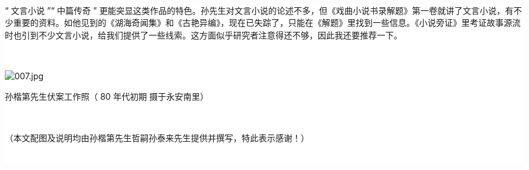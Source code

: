   <span class="s2">
   “
  </span>
  <span class="s1">
   文言小说
  </span>
  <span class="s2">
   ”“
  </span>
  <span class="s1">
   中篇传奇
  </span>
  <span class="s2">
   ”
  </span>
  <span class="s1">
   更能突显这类作品的特色。孙先生对文言小说的论述不多，但《戏曲小说书录解题》第一卷就讲了文言小说，有不少重要的资料。如他见到的《湖海奇闻集》和《古艳异编》，现在已失踪了，只能在《解题》里找到一些信息。《小说旁证》里考证故事源流时也引到不少文言小说，给我们提供了一些线索。这方面似乎研究者注意得还不够，因此我还要推荐一下。
  </span>
 </p>
 <p class="p1">
  <span class="s1">
  </span>
  <br/>
 </p>
 <p class="p3">
  <span class="s1">
   <img alt="007.jpg" border="0" height="410" src="/medias/contents/5483/007.jpg" width="500"/>
  </span>
 </p>
 <p class="p2">
  <span class="s1">
   孙楷第先生伏案工作照（
  </span>
  <span class="s2">
   80
  </span>
  <span class="s1">
   年代初期
  </span>
  <span class="s2">
  </span>
  <span class="s1">
   摄于永安南里）
  </span>
 </p>
 <p class="p1">
  <span class="s1">
  </span>
  <br/>
 </p>
 <p class="p2">
  <span class="s1">
   （本文配图及说明均由孙楷第先生哲嗣孙泰来先生提供并撰写，特此表示感谢！）
  </span>
 </p>
 <p class="p1">
  <span class="s1">
  </span>
  <br/>
 </p>
 <p class="p1">
  <b>